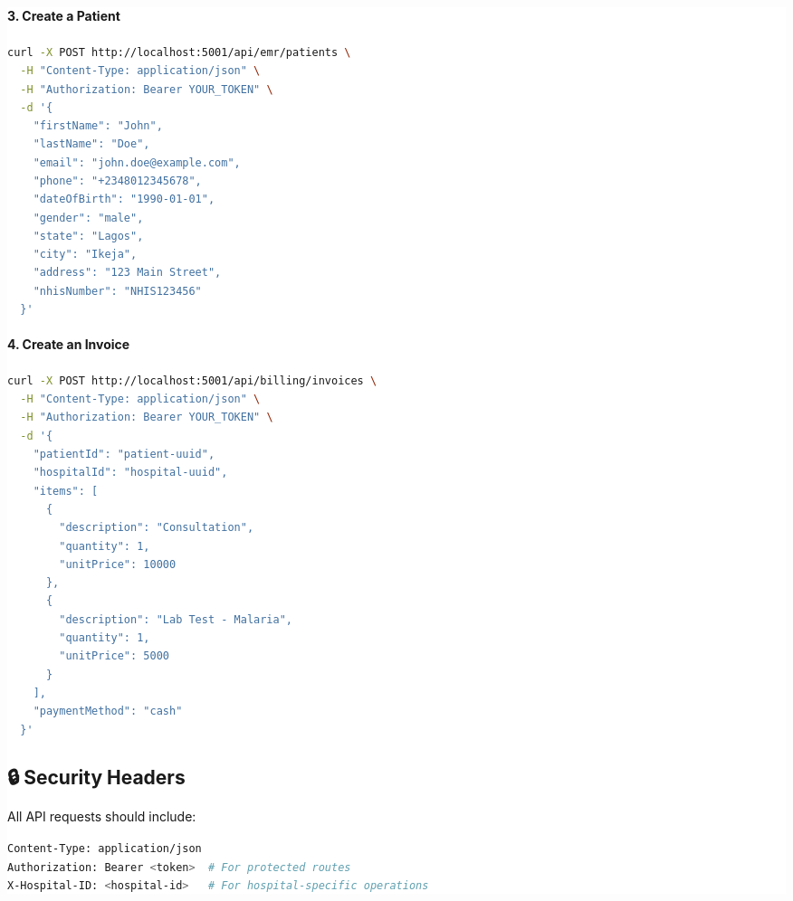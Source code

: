 #### 3. Create a Patient
```bash
curl -X POST http://localhost:5001/api/emr/patients \
  -H "Content-Type: application/json" \
  -H "Authorization: Bearer YOUR_TOKEN" \
  -d '{
    "firstName": "John",
    "lastName": "Doe",
    "email": "john.doe@example.com",
    "phone": "+2348012345678",
    "dateOfBirth": "1990-01-01",
    "gender": "male",
    "state": "Lagos",
    "city": "Ikeja",
    "address": "123 Main Street",
    "nhisNumber": "NHIS123456"
  }'
```

#### 4. Create an Invoice
```bash
curl -X POST http://localhost:5001/api/billing/invoices \
  -H "Content-Type: application/json" \
  -H "Authorization: Bearer YOUR_TOKEN" \
  -d '{
    "patientId": "patient-uuid",
    "hospitalId": "hospital-uuid",
    "items": [
      {
        "description": "Consultation",
        "quantity": 1,
        "unitPrice": 10000
      },
      {
        "description": "Lab Test - Malaria",
        "quantity": 1,
        "unitPrice": 5000
      }
    ],
    "paymentMethod": "cash"
  }'
```

## 🔒 Security Headers

All API requests should include:
```bash
Content-Type: application/json
Authorization: Bearer <token>  # For protected routes
X-Hospital-ID: <hospital-id>   # For hospital-specific operations
```

